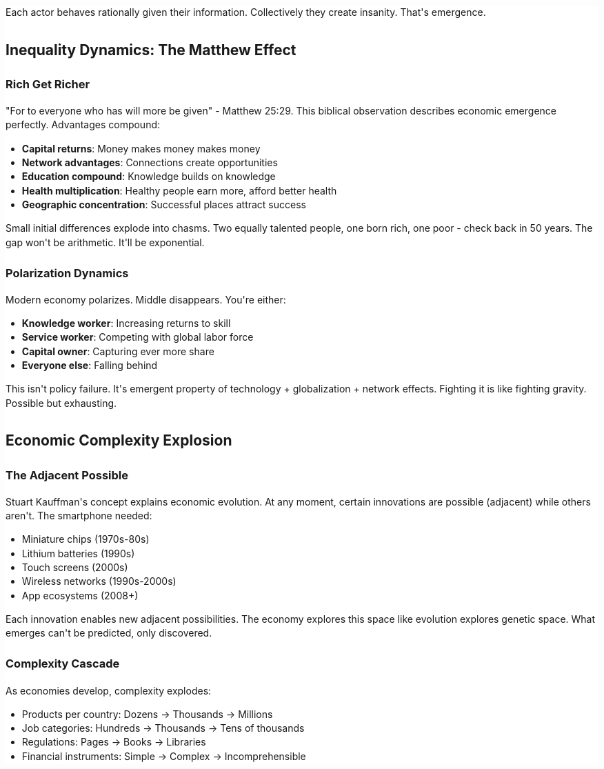 Each actor behaves rationally given their information. Collectively they create insanity. That's emergence.

## Inequality Dynamics: The Matthew Effect

### Rich Get Richer

"For to everyone who has will more be given" - Matthew 25:29. This biblical observation describes economic emergence perfectly. Advantages compound:

- **Capital returns**: Money makes money makes money
- **Network advantages**: Connections create opportunities
- **Education compound**: Knowledge builds on knowledge
- **Health multiplication**: Healthy people earn more, afford better health
- **Geographic concentration**: Successful places attract success

Small initial differences explode into chasms. Two equally talented people, one born rich, one poor - check back in 50 years. The gap won't be arithmetic. It'll be exponential.

### Polarization Dynamics

Modern economy polarizes. Middle disappears. You're either:
- **Knowledge worker**: Increasing returns to skill
- **Service worker**: Competing with global labor force
- **Capital owner**: Capturing ever more share
- **Everyone else**: Falling behind

This isn't policy failure. It's emergent property of technology + globalization + network effects. Fighting it is like fighting gravity. Possible but exhausting.

## Economic Complexity Explosion

### The Adjacent Possible

Stuart Kauffman's concept explains economic evolution. At any moment, certain innovations are possible (adjacent) while others aren't. The smartphone needed:
- Miniature chips (1970s-80s)
- Lithium batteries (1990s)
- Touch screens (2000s)
- Wireless networks (1990s-2000s)
- App ecosystems (2008+)

Each innovation enables new adjacent possibilities. The economy explores this space like evolution explores genetic space. What emerges can't be predicted, only discovered.

### Complexity Cascade

As economies develop, complexity explodes:
- Products per country: Dozens → Thousands → Millions
- Job categories: Hundreds → Thousands → Tens of thousands
- Regulations: Pages → Books → Libraries
- Financial instruments: Simple → Complex → Incomprehensible
